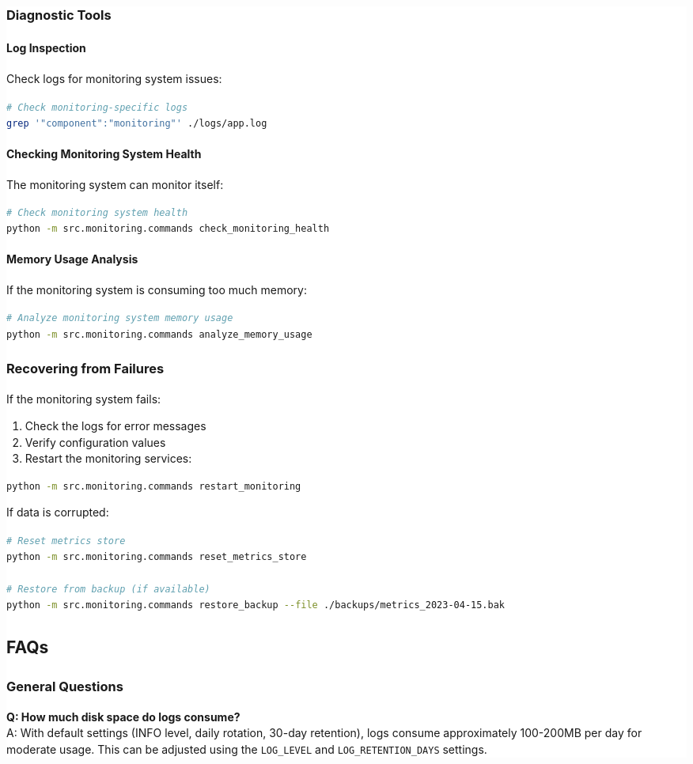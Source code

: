 ### Diagnostic Tools

#### Log Inspection

Check logs for monitoring system issues:

```bash
# Check monitoring-specific logs
grep '"component":"monitoring"' ./logs/app.log
```

#### Checking Monitoring System Health

The monitoring system can monitor itself:

```bash
# Check monitoring system health
python -m src.monitoring.commands check_monitoring_health
```

#### Memory Usage Analysis

If the monitoring system is consuming too much memory:

```bash
# Analyze monitoring system memory usage
python -m src.monitoring.commands analyze_memory_usage
```

### Recovering from Failures

If the monitoring system fails:

1. Check the logs for error messages
2. Verify configuration values
3. Restart the monitoring services:

```bash
python -m src.monitoring.commands restart_monitoring
```

If data is corrupted:

```bash
# Reset metrics store
python -m src.monitoring.commands reset_metrics_store

# Restore from backup (if available)
python -m src.monitoring.commands restore_backup --file ./backups/metrics_2023-04-15.bak
```

## FAQs

### General Questions

**Q: How much disk space do logs consume?**  
A: With default settings (INFO level, daily rotation, 30-day retention), logs consume approximately 100-200MB per day for moderate usage. This can be adjusted using the `LOG_LEVEL` and `LOG_RETENTION_DAYS` settings.

